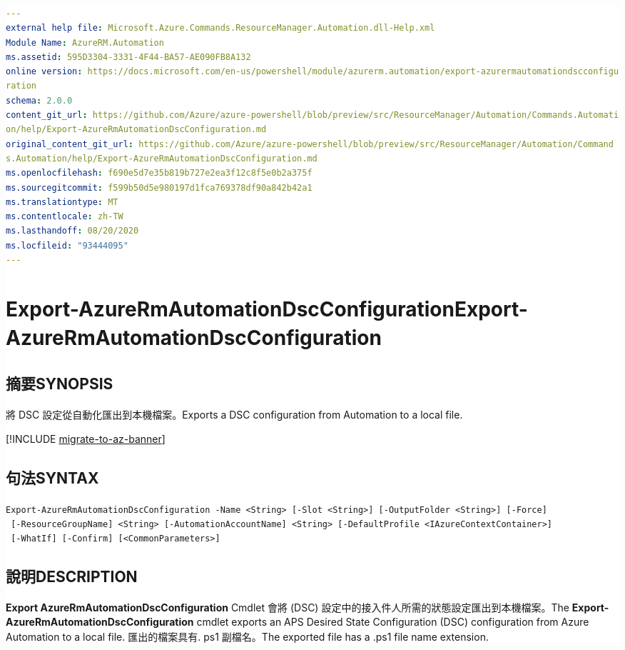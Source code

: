 ```yaml
---
external help file: Microsoft.Azure.Commands.ResourceManager.Automation.dll-Help.xml
Module Name: AzureRM.Automation
ms.assetid: 595D3304-3331-4F44-BA57-AE090FB8A132
online version: https://docs.microsoft.com/en-us/powershell/module/azurerm.automation/export-azurermautomationdscconfiguration
schema: 2.0.0
content_git_url: https://github.com/Azure/azure-powershell/blob/preview/src/ResourceManager/Automation/Commands.Automation/help/Export-AzureRmAutomationDscConfiguration.md
original_content_git_url: https://github.com/Azure/azure-powershell/blob/preview/src/ResourceManager/Automation/Commands.Automation/help/Export-AzureRmAutomationDscConfiguration.md
ms.openlocfilehash: f690e5d7e35b819b727e2ea3f12c8f5e0b2a375f
ms.sourcegitcommit: f599b50d5e980197d1fca769378df90a842b42a1
ms.translationtype: MT
ms.contentlocale: zh-TW
ms.lasthandoff: 08/20/2020
ms.locfileid: "93444095"
---
```

# <span data-ttu-id="595a7-101">Export-AzureRmAutomationDscConfiguration</span><span class="sxs-lookup"><span data-stu-id="595a7-101">Export-AzureRmAutomationDscConfiguration</span></span>

## <span data-ttu-id="595a7-102">摘要</span><span class="sxs-lookup"><span data-stu-id="595a7-102">SYNOPSIS</span></span>
<span data-ttu-id="595a7-103">將 DSC 設定從自動化匯出到本機檔案。</span><span class="sxs-lookup"><span data-stu-id="595a7-103">Exports a DSC configuration from Automation to a local file.</span></span>

[!INCLUDE [migrate-to-az-banner](../../includes/migrate-to-az-banner.md)]

## <span data-ttu-id="595a7-104">句法</span><span class="sxs-lookup"><span data-stu-id="595a7-104">SYNTAX</span></span>

```
Export-AzureRmAutomationDscConfiguration -Name <String> [-Slot <String>] [-OutputFolder <String>] [-Force]
 [-ResourceGroupName] <String> [-AutomationAccountName] <String> [-DefaultProfile <IAzureContextContainer>]
 [-WhatIf] [-Confirm] [<CommonParameters>]
```

## <span data-ttu-id="595a7-105">說明</span><span class="sxs-lookup"><span data-stu-id="595a7-105">DESCRIPTION</span></span>
<span data-ttu-id="595a7-106">**Export AzureRmAutomationDscConfiguration** Cmdlet 會將 (DSC) 設定中的接入件人所需的狀態設定匯出到本機檔案。</span><span class="sxs-lookup"><span data-stu-id="595a7-106">The **Export-AzureRmAutomationDscConfiguration** cmdlet exports an APS Desired State Configuration (DSC) configuration from Azure Automation to a local file.</span></span>
<span data-ttu-id="595a7-107">匯出的檔案具有. ps1 副檔名。</span><span class="sxs-lookup"><span data-stu-id="595a7-107">The exported file has a .ps1 file name extension.</span></span>
